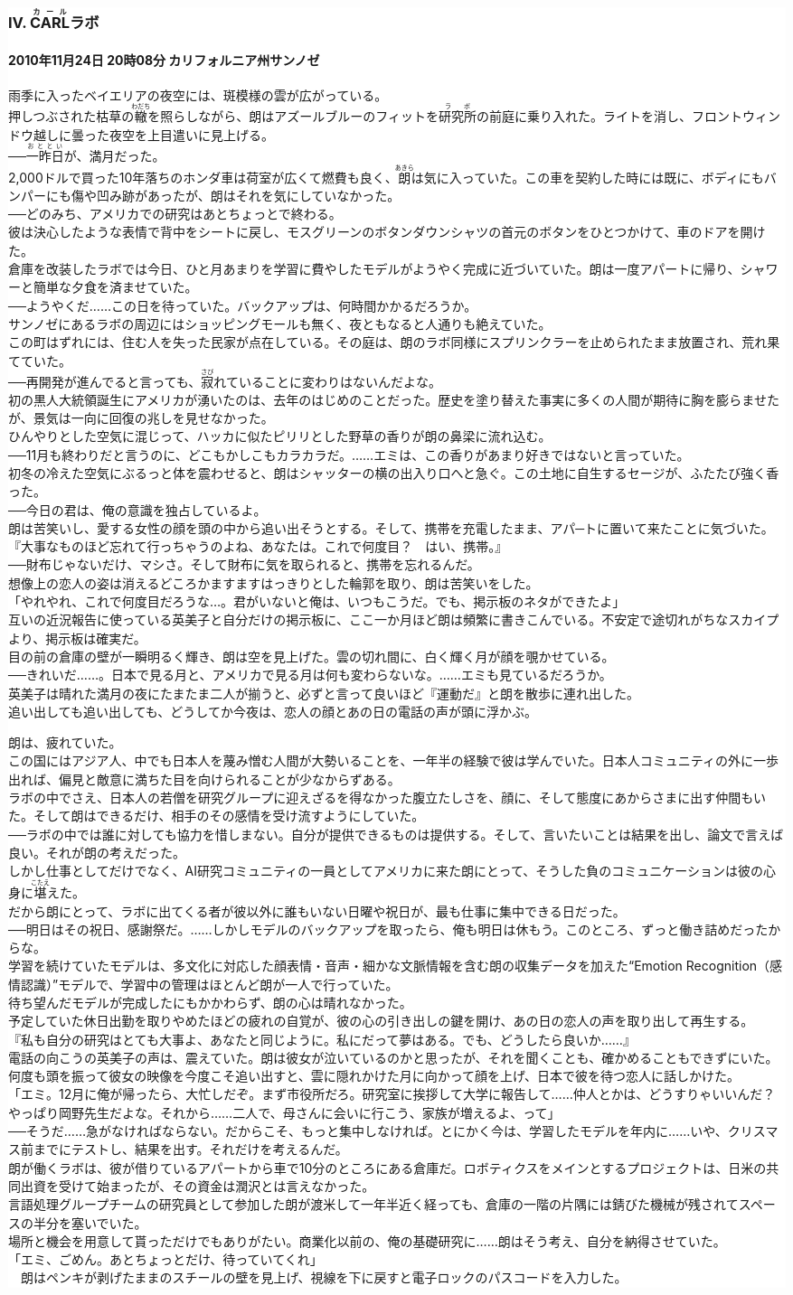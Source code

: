 <h3 class="heading">Ⅳ. <ruby>CARL<rt>カール</rt></ruby>ラボ</h3>
<h4 class="heading">2010年11月24日 20時08分 カリフォルニア州サンノゼ</h4>
<p>雨季に入ったベイエリアの夜空には、斑模様の雲が広がっている。<br>
押しつぶされた枯草の<ruby>轍<rt>わだち</rt></ruby>を照らしながら、朗はアズールブルーのフィットを<ruby>研究所<rt>ラボ</rt></ruby>の前庭に乗り入れた。ライトを消し、フロントウィンドウ越しに曇った夜空を上目遣いに見上げる。<br>
──<ruby>一昨日<rt>おととい</rt></ruby>が、満月だった。<br>
2,000ドルで買った10年落ちのホンダ車は荷室が広くて燃費も良く、<ruby>朗<rt>あきら</rt></ruby>は気に入っていた。この車を契約した時には既に、ボディにもバンパーにも傷や凹み跡があったが、朗はそれを気にしていなかった。<br>
──どのみち、アメリカでの研究はあとちょっとで終わる。<br>
彼は決心したような表情で背中をシートに戻し、モスグリーンのボタンダウンシャツの首元のボタンをひとつかけて、車のドアを開けた。<br>
倉庫を改装したラボでは今日、ひと月あまりを学習に費やしたモデルがようやく完成に近づいていた。朗は一度アパートに帰り、シャワーと簡単な夕食を済ませていた。<br>
──ようやくだ……この日を待っていた。バックアップは、何時間かかるだろうか。<br>
サンノゼにあるラボの周辺にはショッピングモールも無く、夜ともなると人通りも絶えていた。<br>
この町はずれには、住む人を失った民家が点在している。その庭は、朗のラボ同様にスプリンクラーを止められたまま放置され、荒れ果てていた。<br>
──再開発が進んでると言っても、<ruby>寂<rt>さび</rt></ruby>れていることに変わりはないんだよな。<br>
初の黒人大統領誕生にアメリカが湧いたのは、去年のはじめのことだった。歴史を塗り替えた事実に多くの人間が期待に胸を膨らませたが、景気は一向に回復の兆しを見せなかった。<br>
ひんやりとした空気に混じって、ハッカに似たピリリとした野草の香りが朗の鼻梁に流れ込む。<br>
──11月も終わりだと言うのに、どこもかしこもカラカラだ。……エミは、この香りがあまり好きではないと言っていた。<br>
初冬の冷えた空気にぶるっと体を震わせると、朗はシャッターの横の出入り口へと急ぐ。この土地に自生するセージが、ふたたび強く香った。<br>
──今日の君は、俺の意識を独占しているよ。<br>
朗は苦笑いし、愛する女性の顔を頭の中から追い出そうとする。そして、携帯を充電したまま、アパ─トに置いて来たことに気づいた。<br>
『大事なものほど忘れて行っちゃうのよね、あなたは。これで何度目？　はい、携帯。』<br>
──財布じゃないだけ、マシさ。そして財布に気を取られると、携帯を忘れるんだ。<br>
想像上の恋人の姿は消えるどころかますますはっきりとした輪郭を取り、朗は苦笑いをした。<br>
「やれやれ、これで何度目だろうな…。君がいないと俺は、いつもこうだ。でも、掲示板のネタができたよ」<br>
互いの近況報告に使っている英美子と自分だけの掲示板に、ここ一か月ほど朗は頻繁に書きこんでいる。不安定で途切れがちなスカイプより、掲示板は確実だ。<br>
目の前の倉庫の壁が一瞬明るく輝き、朗は空を見上げた。雲の切れ間に、白く輝く月が顔を覗かせている。<br>
──きれいだ……。日本で見る月と、アメリカで見る月は何も変わらないな。……エミも見ているだろうか。<br>
英美子は晴れた満月の夜にたまたま二人が揃うと、必ずと言って良いほど『運動だ』と朗を散歩に連れ出した。<br>
追い出しても追い出しても、どうしてか今夜は、恋人の顔とあの日の電話の声が頭に浮かぶ。</p>

<p>朗は、疲れていた。<br>
この国にはアジア人、中でも日本人を蔑み憎む人間が大勢いることを、一年半の経験で彼は学んでいた。日本人コミュニティの外に一歩出れば、偏見と敵意に満ちた目を向けられることが少なからずある。<br>
ラボの中でさえ、日本人の若僧を研究グループに迎えざるを得なかった腹立たしさを、顔に、そして態度にあからさまに出す仲間もいた。そして朗はできるだけ、相手のその感情を受け流すようにしていた。<br>──ラボの中では誰に対しても協力を惜しまない。自分が提供できるものは提供する。そして、言いたいことは結果を出し、論文で言えば良い。それが朗の考えだった。<br>
しかし仕事としてだけでなく、AI研究コミュニティの一員としてアメリカに来た朗にとって、そうした負のコミュニケーションは彼の心身に<ruby>堪<rt>こたえ</rt></ruby>えた。<br>
だから朗にとって、ラボに出てくる者が彼以外に誰もいない日曜や祝日が、最も仕事に集中できる日だった。<br>
──明日はその祝日、感謝祭だ。……しかしモデルのバックアップを取ったら、俺も明日は休もう。このところ、ずっと働き詰めだったからな。<br>
学習を続けていたモデルは、多文化に対応した顔表情・音声・細かな文脈情報を含む朗の収集データを加えた“Emotion Recognition（感情認識）”モデルで、学習中の管理はほとんど朗が一人で行っていた。<br>
待ち望んだモデルが完成したにもかかわらず、朗の心は晴れなかった。<br>
予定していた休日出勤を取りやめたほどの疲れの自覚が、彼の心の引き出しの鍵を開け、あの日の恋人の声を取り出して再生する。<br>
『私も自分の研究はとても大事よ、あなたと同じように。私にだって夢はある。でも、どうしたら良いか……』<br>
電話の向こうの英美子の声は、震えていた。朗は彼女が泣いているのかと思ったが、それを聞くことも、確かめることもできずにいた。<br>
何度も頭を振って彼女の映像を今度こそ追い出すと、雲に隠れかけた月に向かって顔を上げ、日本で彼を待つ恋人に話しかけた。<br>
「エミ。12月に俺が帰ったら、大忙しだぞ。まず市役所だろ。研究室に挨拶して大学に報告して……仲人とかは、どうすりゃいいんだ？ やっぱり岡野先生だよな。それから……二人で、母さんに会いに行こう、家族が増えるよ、って」<br>
──そうだ……急がなければならない。だからこそ、もっと集中しなければ。とにかく今は、学習したモデルを年内に……いや、クリスマス前までにテストし、結果を出す。それだけを考えるんだ。<br>
朗が働くラボは、彼が借りているアパートから車で10分のところにある倉庫だ。ロボティクスをメインとするプロジェクトは、日米の共同出資を受けて始まったが、その資金は潤沢とは言えなかった。<br>
言語処理グループチームの研究員として参加した朗が渡米して一年半近く経っても、倉庫の一階の片隅には錆びた機械が残されてスペースの半分を塞いでいた。<br>
場所と機会を用意して貰っただけでもありがたい。商業化以前の、俺の基礎研究に……朗はそう考え、自分を納得させていた。<br>
「エミ、ごめん。あとちょっとだけ、待っていてくれ」<br>
　朗はペンキが剥げたままのスチールの壁を見上げ、視線を下に戻すと電子ロックのパスコードを入力した。</p>
